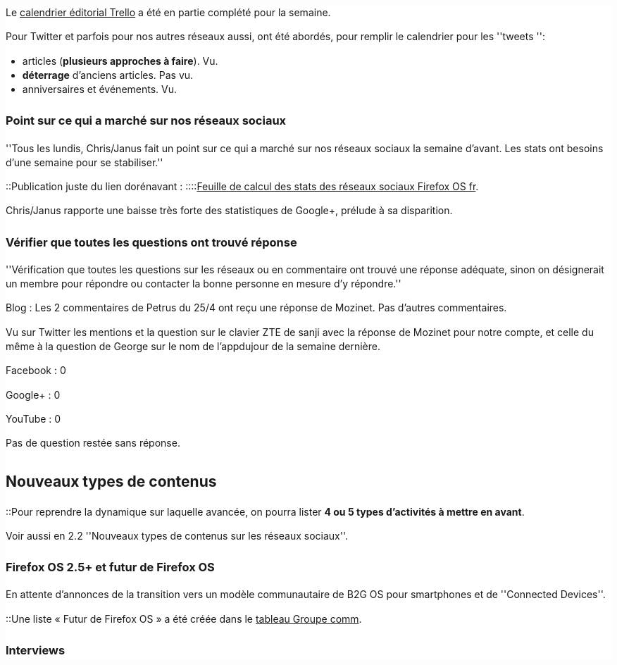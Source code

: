 Le [calendrier éditorial Trello](https://trello.com/b/H6b8CbCQ/reseaux-sociaux-firefoxosfr/calendar/2015/08) a été en partie complété pour la semaine.

Pour Twitter et parfois pour nos autres réseaux aussi, ont été abordés, pour remplir le calendrier pour les ''tweets&nbsp;'':
* articles (__plusieurs approches à faire__). Vu.
* __déterrage__ d’anciens articles. Pas vu.
* anniversaires et événements. Vu.

### Point sur ce qui a marché sur nos réseaux sociaux

''Tous les lundis, Chris/Janus fait un point sur ce qui a marché sur nos réseaux sociaux la semaine d’avant. Les stats ont besoins d’une semaine pour se stabiliser.''

::Publication juste du lien dorénavant&nbsp;:
::::[Feuille de calcul des stats des réseaux sociaux Firefox OS fr](https://docs.google.com/spreadsheets/d/1v54YZdxAHstJUj6qIVH5rvvnXmlJG27U5r1W4UBM5R4/edit#gid=).

Chris/Janus rapporte une baisse très forte des statistiques de Google+, prélude à sa disparition.

### Vérifier que toutes les questions ont trouvé réponse

''Vérification que toutes les questions sur les réseaux ou en commentaire ont trouvé une réponse adéquate, sinon on désignerait un membre pour répondre ou contacter la bonne personne en mesure d’y répondre.''

Blog&nbsp;: Les 2 commentaires de Petrus du 25/4 ont reçu une réponse de Mozinet. Pas d’autres commentaires.

Vu sur Twitter les mentions et la question sur le clavier ZTE de sanji avec la réponse de Mozinet pour notre compte, et celle du même à la question de George sur le nom de l’appdujour de la semaine dernière.

Facebook&nbsp;: 0

Google+&nbsp;: 0

YouTube&nbsp;: 0

Pas de question restée sans réponse.

## Nouveaux types de contenus

::Pour reprendre la dynamique sur laquelle avancée, on pourra lister __4 ou 5 types d’activités à mettre en avant__.

Voir aussi en 2.2 ''Nouveaux types de contenus sur les réseaux sociaux''.

### Firefox OS 2.5+ et futur de Firefox OS

En attente d’annonces de la transition vers un modèle communautaire de B2G OS pour smartphones et de ''Connected Devices''.

::Une liste «&nbsp;Futur de Firefox OS&nbsp;» a été créée dans le [tableau Groupe comm](https://trello.com/b/G06fvUz7/groupe-comm).

### Interviews
